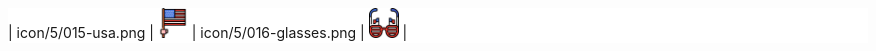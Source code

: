 | icon/5/015-usa.png | <img width="30" height="30" src="./icon/5/015-usa.png" /> | icon/5/016-glasses.png | <img width="30" height="30" src="./icon/5/016-glasses.png" /> |